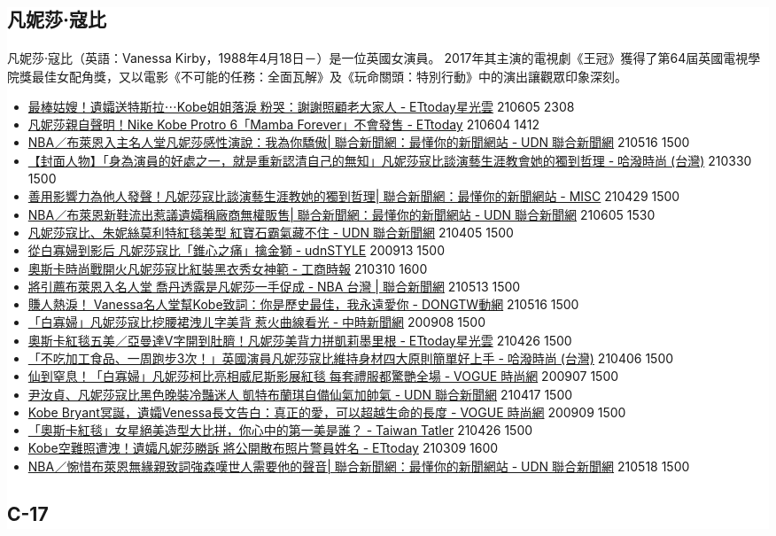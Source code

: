 ## 凡妮莎·寇比

凡妮莎·寇比（英語：Vanessa Kirby，1988年4月18日－）是一位英國女演員。
2017年其主演的電視劇《王冠》獲得了第64屆英國電視學院獎最佳女配角獎，又以電影《不可能的任務：全面瓦解》及《玩命關頭：特別行動》中的演出讓觀眾印象深刻。
- [最棒姑嫂！遺孀送特斯拉⋯Kobe姐姐落淚 粉哭：謝謝照顧老大家人 - ETtoday星光雲](https://star.ettoday.net/news/2000080 "最棒姑嫂！遺孀送特斯拉⋯Kobe姐姐落淚 粉哭：謝謝照顧老大家人 - ETtoday星光雲") 210605 2308
- [凡妮莎親自聲明！Nike Kobe Protro 6「Mamba Forever」不會發售 - ETtoday](https://fashion.ettoday.net/news/1998859 "凡妮莎親自聲明！Nike Kobe Protro 6「Mamba Forever」不會發售 - ETtoday") 210604 1412
- [NBA／布萊恩入主名人堂凡妮莎感性演說：我為你驕傲| 聯合新聞網：最懂你的新聞網站 - UDN 聯合新聞網](https://udn.com/news/story/7002/5461151 "NBA／布萊恩入主名人堂凡妮莎感性演說：我為你驕傲| 聯合新聞網：最懂你的新聞網站 - UDN 聯合新聞網") 210516 1500
- [【封面人物】「身為演員的好處之一，就是重新認清自己的無知」凡妮莎寇比談演藝生涯教會她的獨到哲理 - 哈潑時尚 (台灣)](https://www.harpersbazaar.com/tw/celebrity/celebritynews/g35975011/vanessa-kirby-2021/ "【封面人物】「身為演員的好處之一，就是重新認清自己的無知」凡妮莎寇比談演藝生涯教會她的獨到哲理 - 哈潑時尚 (台灣)") 210330 1500
- [善用影響力為他人發聲！凡妮莎寇比談演藝生涯教她的獨到哲理| 聯合新聞網：最懂你的新聞網站 - MISC](https://udn.com/news/story/10802/5421842 "善用影響力為他人發聲！凡妮莎寇比談演藝生涯教她的獨到哲理| 聯合新聞網：最懂你的新聞網站 - MISC") 210429 1500
- [NBA／布萊恩新鞋流出惹議遺孀稱廠商無權販售| 聯合新聞網：最懂你的新聞網站 - UDN 聯合新聞網](https://udn.com/news/story/7002/5511094?from=udn-ch1_breaknews-1-cate7-news "NBA／布萊恩新鞋流出惹議遺孀稱廠商無權販售| 聯合新聞網：最懂你的新聞網站 - UDN 聯合新聞網") 210605 1530
- [凡妮莎寇比、朱妮絲莫利特紅毯美型 紅寶石霸氣藏不住 - UDN 聯合新聞網](https://udn.com/news/story/7270/5367107 "凡妮莎寇比、朱妮絲莫利特紅毯美型 紅寶石霸氣藏不住 - UDN 聯合新聞網") 210405 1500
- [從白寡婦到影后 凡妮莎寇比「錐心之痛」擒金獅 - udnSTYLE](https://stars.udn.com/star/story/10090/4857074 "從白寡婦到影后 凡妮莎寇比「錐心之痛」擒金獅 - udnSTYLE") 200913 1500
- [奧斯卡時尚戰開火凡妮莎寇比紅裝黑衣秀女神範 - 工商時報](https://ctee.com.tw/lohas/fashion/427344.html "奧斯卡時尚戰開火凡妮莎寇比紅裝黑衣秀女神範 - 工商時報") 210310 1600
- [將引薦布萊恩入名人堂 喬丹透露是凡妮莎一手促成 - NBA 台灣 | 聯合新聞網](https://nba.udn.com/nba/story/6780/5454082 "將引薦布萊恩入名人堂 喬丹透露是凡妮莎一手促成 - NBA 台灣 | 聯合新聞網") 210513 1500
- [賺人熱淚！ Vanessa名人堂幫Kobe致詞：你是歷史最佳，我永遠愛你 - DONGTW動網](https://www.dongtw.com/sports/nba/20210516/1149232.html "賺人熱淚！ Vanessa名人堂幫Kobe致詞：你是歷史最佳，我永遠愛你 - DONGTW動網") 210516 1500
- [「白寡婦」凡妮莎寇比挖腰裙洩ㄦ字美背 惹火曲線看光 - 中時新聞網](https://www.chinatimes.com/fashion/20200908001441-263903 "「白寡婦」凡妮莎寇比挖腰裙洩ㄦ字美背 惹火曲線看光 - 中時新聞網") 200908 1500
- [奧斯卡紅毯五美／亞曼達V字開到肚臍！凡妮莎美背力拼凱莉墨里根 - ETtoday星光雲](https://star.ettoday.net/news/1968179 "奧斯卡紅毯五美／亞曼達V字開到肚臍！凡妮莎美背力拼凱莉墨里根 - ETtoday星光雲") 210426 1500
- [「不吃加工食品、一周跑步3次！」英國演員凡妮莎寇比維持身材四大原則簡單好上手 - 哈潑時尚 (台灣)](https://www.harpersbazaar.com/tw/beauty/bodyandhealth/g28585757/fast-and-furious-hobbs-and-shaw-of-vanessa-kirby/ "「不吃加工食品、一周跑步3次！」英國演員凡妮莎寇比維持身材四大原則簡單好上手 - 哈潑時尚 (台灣)") 210406 1500
- [仙到窒息！「白寡婦」凡妮莎柯比亮相威尼斯影展紅毯 每套禮服都驚艷全場 - VOGUE 時尚網](https://www.vogue.com.tw/entertainment/article/vanessa-kirby-venice-film-festival-2020 "仙到窒息！「白寡婦」凡妮莎柯比亮相威尼斯影展紅毯 每套禮服都驚艷全場 - VOGUE 時尚網") 200907 1500
- [尹汝貞、凡妮莎寇比黑色晚裝冷豔迷人 凱特布蘭琪自備仙氣加帥氣 - UDN 聯合新聞網](https://udn.com/news/story/7270/5395483 "尹汝貞、凡妮莎寇比黑色晚裝冷豔迷人 凱特布蘭琪自備仙氣加帥氣 - UDN 聯合新聞網") 210417 1500
- [Kobe Bryant冥誕，遺孀Venessa長文告白：真正的愛，可以超越生命的長度 - VOGUE 時尚網](https://www.vogue.com.tw/fashion/article/kobe-bryant-vanessa-bryant-love-story "Kobe Bryant冥誕，遺孀Venessa長文告白：真正的愛，可以超越生命的長度 - VOGUE 時尚網") 200909 1500
- [「奧斯卡紅毯」女星絕美造型大比拼，你心中的第一美是誰？ - Taiwan Tatler](https://tw.asiatatler.com/style/academy-award-93th-2021-oscar-red-carpet "「奧斯卡紅毯」女星絕美造型大比拼，你心中的第一美是誰？ - Taiwan Tatler") 210426 1500
- [Kobe空難照遭洩！遺孀凡妮莎勝訴 將公開散布照片警員姓名 - ETtoday](https://sports.ettoday.net/news/1934331 "Kobe空難照遭洩！遺孀凡妮莎勝訴 將公開散布照片警員姓名 - ETtoday") 210309 1600
- [NBA／惋惜布萊恩無緣親致詞強森嘆世人需要他的聲音| 聯合新聞網：最懂你的新聞網站 - UDN 聯合新聞網](https://udn.com/news/story/7002/5466886 "NBA／惋惜布萊恩無緣親致詞強森嘆世人需要他的聲音| 聯合新聞網：最懂你的新聞網站 - UDN 聯合新聞網") 210518 1500

## C-17
